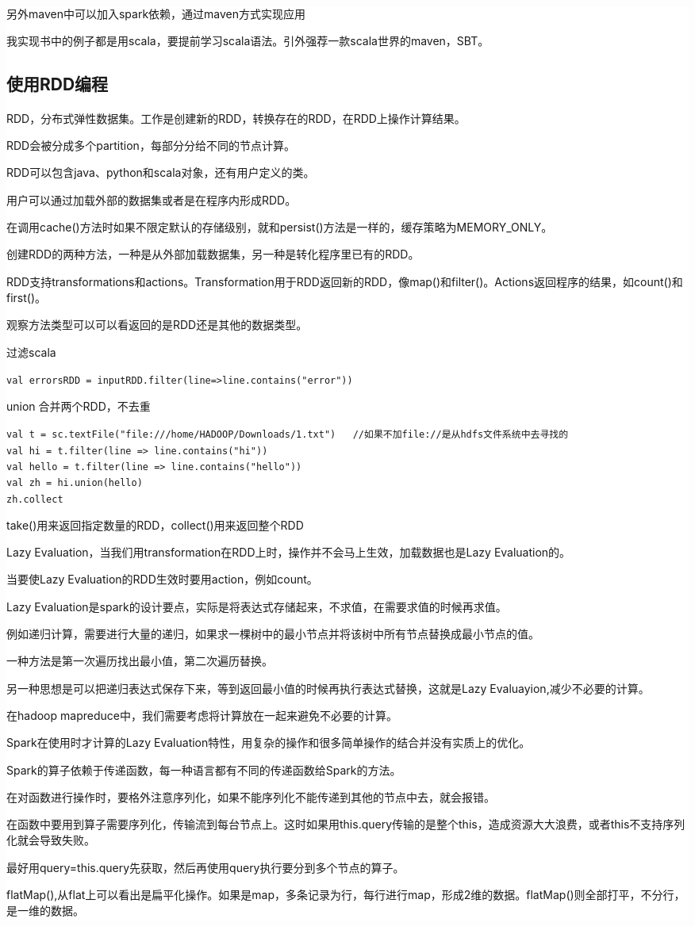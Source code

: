 另外maven中可以加入spark依赖，通过maven方式实现应用

我实现书中的例子都是用scala，要提前学习scala语法。引外强荐一款scala世界的maven，SBT。
## 使用RDD编程
RDD，分布式弹性数据集。工作是创建新的RDD，转换存在的RDD，在RDD上操作计算结果。

RDD会被分成多个partition，每部分分给不同的节点计算。

RDD可以包含java、python和scala对象，还有用户定义的类。

用户可以通过加载外部的数据集或者是在程序内形成RDD。

在调用cache()方法时如果不限定默认的存储级别，就和persist()方法是一样的，缓存策略为MEMORY_ONLY。

创建RDD的两种方法，一种是从外部加载数据集，另一种是转化程序里已有的RDD。

RDD支持transformations和actions。Transformation用于RDD返回新的RDD，像map()和filter()。Actions返回程序的结果，如count()和first()。

观察方法类型可以可以看返回的是RDD还是其他的数据类型。

过滤scala
```
val errorsRDD = inputRDD.filter(line=>line.contains("error"))
```
union 合并两个RDD，不去重
```
val t = sc.textFile("file:///home/HADOOP/Downloads/1.txt")   //如果不加file://是从hdfs文件系统中去寻找的
val hi = t.filter(line => line.contains("hi"))
val hello = t.filter(line => line.contains("hello"))
val zh = hi.union(hello)
zh.collect
```
take()用来返回指定数量的RDD，collect()用来返回整个RDD

Lazy Evaluation，当我们用transformation在RDD上时，操作并不会马上生效，加载数据也是Lazy Evaluation的。

当要使Lazy Evaluation的RDD生效时要用action，例如count。

Lazy Evaluation是spark的设计要点，实际是将表达式存储起来，不求值，在需要求值的时候再求值。

例如递归计算，需要进行大量的递归，如果求一棵树中的最小节点并将该树中所有节点替换成最小节点的值。

一种方法是第一次遍历找出最小值，第二次遍历替换。

另一种思想是可以把递归表达式保存下来，等到返回最小值的时候再执行表达式替换，这就是Lazy Evaluayion,减少不必要的计算。

在hadoop mapreduce中，我们需要考虑将计算放在一起来避免不必要的计算。

Spark在使用时才计算的Lazy Evaluation特性，用复杂的操作和很多简单操作的结合并没有实质上的优化。

Spark的算子依赖于传递函数，每一种语言都有不同的传递函数给Spark的方法。

在对函数进行操作时，要格外注意序列化，如果不能序列化不能传递到其他的节点中去，就会报错。

在函数中要用到算子需要序列化，传输流到每台节点上。这时如果用this.query传输的是整个this，造成资源大大浪费，或者this不支持序列化就会导致失败。

最好用query=this.query先获取，然后再使用query执行要分到多个节点的算子。

flatMap(),从flat上可以看出是扁平化操作。如果是map，多条记录为行，每行进行map，形成2维的数据。flatMap()则全部打平，不分行，是一维的数据。
